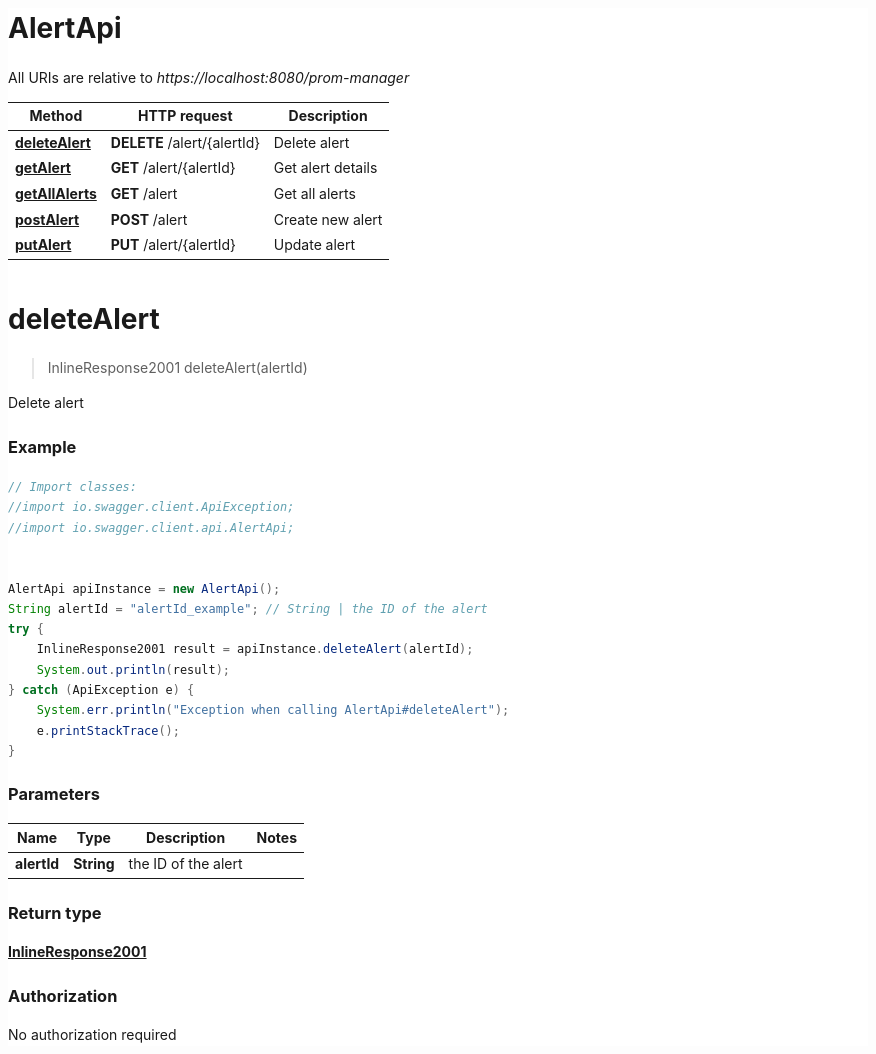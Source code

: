 # AlertApi

All URIs are relative to *https://localhost:8080/prom-manager*

Method | HTTP request | Description
------------- | ------------- | -------------
[**deleteAlert**](AlertApi.md#deleteAlert) | **DELETE** /alert/{alertId} | Delete alert
[**getAlert**](AlertApi.md#getAlert) | **GET** /alert/{alertId} | Get alert details
[**getAllAlerts**](AlertApi.md#getAllAlerts) | **GET** /alert | Get all alerts
[**postAlert**](AlertApi.md#postAlert) | **POST** /alert | Create new alert
[**putAlert**](AlertApi.md#putAlert) | **PUT** /alert/{alertId} | Update alert


<a name="deleteAlert"></a>
# **deleteAlert**
> InlineResponse2001 deleteAlert(alertId)

Delete alert

### Example
```java
// Import classes:
//import io.swagger.client.ApiException;
//import io.swagger.client.api.AlertApi;


AlertApi apiInstance = new AlertApi();
String alertId = "alertId_example"; // String | the ID of the alert
try {
    InlineResponse2001 result = apiInstance.deleteAlert(alertId);
    System.out.println(result);
} catch (ApiException e) {
    System.err.println("Exception when calling AlertApi#deleteAlert");
    e.printStackTrace();
}
```

### Parameters

Name | Type | Description  | Notes
------------- | ------------- | ------------- | -------------
 **alertId** | **String**| the ID of the alert |

### Return type

[**InlineResponse2001**](InlineResponse2001.md)

### Authorization

No authorization required
